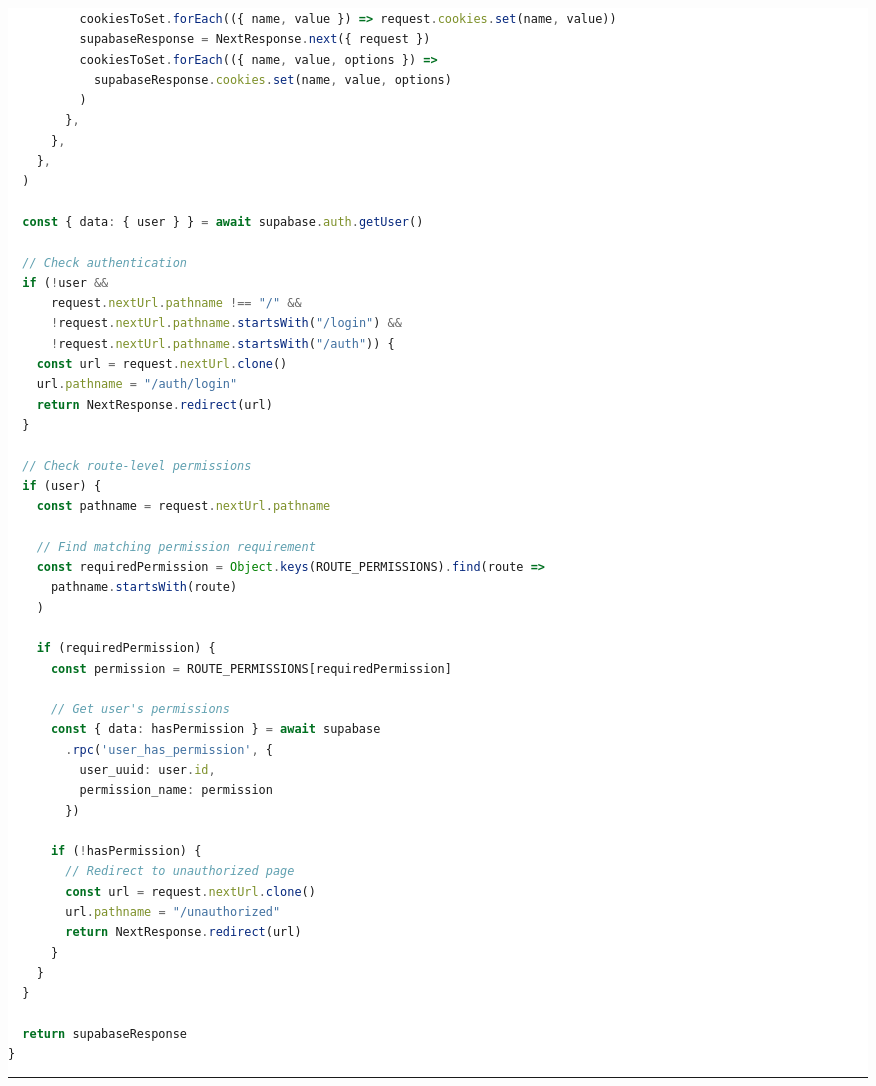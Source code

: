 ```typescript
          cookiesToSet.forEach(({ name, value }) => request.cookies.set(name, value))
          supabaseResponse = NextResponse.next({ request })
          cookiesToSet.forEach(({ name, value, options }) => 
            supabaseResponse.cookies.set(name, value, options)
          )
        },
      },
    },
  )

  const { data: { user } } = await supabase.auth.getUser()

  // Check authentication
  if (!user && 
      request.nextUrl.pathname !== "/" &&
      !request.nextUrl.pathname.startsWith("/login") &&
      !request.nextUrl.pathname.startsWith("/auth")) {
    const url = request.nextUrl.clone()
    url.pathname = "/auth/login"
    return NextResponse.redirect(url)
  }

  // Check route-level permissions
  if (user) {
    const pathname = request.nextUrl.pathname
    
    // Find matching permission requirement
    const requiredPermission = Object.keys(ROUTE_PERMISSIONS).find(route => 
      pathname.startsWith(route)
    )
    
    if (requiredPermission) {
      const permission = ROUTE_PERMISSIONS[requiredPermission]
      
      // Get user's permissions
      const { data: hasPermission } = await supabase
        .rpc('user_has_permission', { 
          user_uuid: user.id, 
          permission_name: permission 
        })
      
      if (!hasPermission) {
        // Redirect to unauthorized page
        const url = request.nextUrl.clone()
        url.pathname = "/unauthorized"
        return NextResponse.redirect(url)
      }
    }
  }

  return supabaseResponse
}
```

---